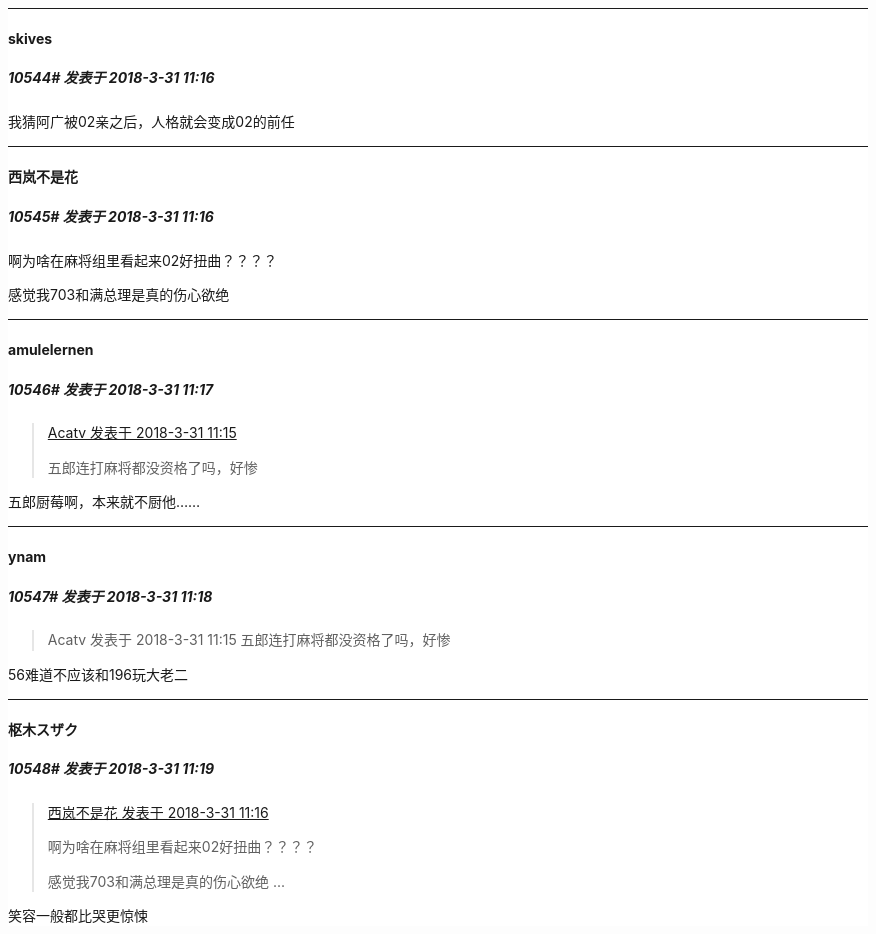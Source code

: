 
*****

####  skives  
##### 10544#       发表于 2018-3-31 11:16


我猜阿广被02亲之后，人格就会变成02的前任


*****

####  西岚不是花  
##### 10545#       发表于 2018-3-31 11:16


啊为啥在麻将组里看起来02好扭曲？？？？


感觉我703和满总理是真的伤心欲绝


*****

####  amulelernen  
##### 10546#       发表于 2018-3-31 11:17


<blockquote><a href="httphttps://bbs.saraba1st.com/2b/forum.php?mod=redirect&amp;goto=findpost&amp;pid=39042401&amp;ptid=1590350" target="_blank">Acatv 发表于 2018-3-31 11:15</a>

五郎连打麻将都没资格了吗，好惨</blockquote>
五郎厨莓啊，本来就不厨他……


*****

####  ynam  
##### 10547#       发表于 2018-3-31 11:18


<blockquote>Acatv 发表于 2018-3-31 11:15
五郎连打麻将都没资格了吗，好惨</blockquote>
56难道不应该和196玩大老二


*****

####  枢木スザク  
##### 10548#       发表于 2018-3-31 11:19


<blockquote><a href="httphttps://bbs.saraba1st.com/2b/forum.php?mod=redirect&amp;goto=findpost&amp;pid=39042408&amp;ptid=1590350" target="_blank">西岚不是花 发表于 2018-3-31 11:16</a>

啊为啥在麻将组里看起来02好扭曲？？？？


感觉我703和满总理是真的伤心欲绝 ...</blockquote>
笑容一般都比哭更惊悚
